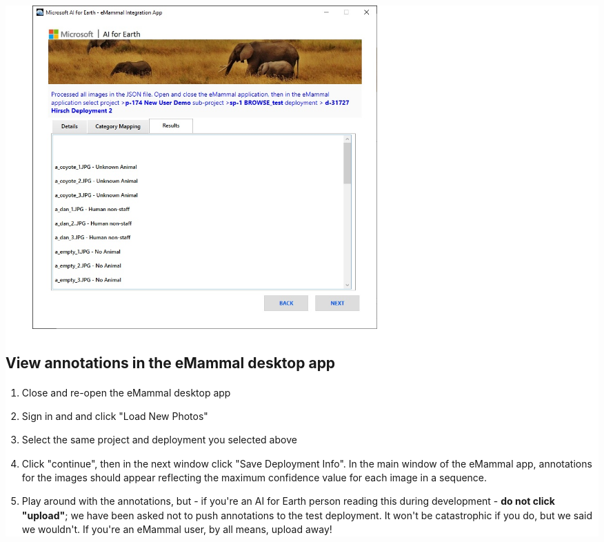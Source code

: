 &nbsp;&nbsp;&nbsp;&nbsp;&nbsp;&nbsp;&nbsp;&nbsp;&nbsp;&nbsp;<img src="images/verified-push.jpg" width="500"></br>

## View annotations in the eMammal desktop app

1. Close and re-open the eMammal desktop app

2. Sign in and and click "Load New Photos"

3. Select the same project and deployment you selected above

4. Click "continue", then in the next window click "Save Deployment Info". In the main window of the eMammal app, annotations for the images should appear reflecting the maximum confidence value for each image in a sequence.

5. Play around with the annotations, but - if you're an AI for Earth person reading this during development - <b>do not click "upload"</b>; we have been asked not to push annotations to the test deployment.  It won't be catastrophic if you do, but we said we wouldn't.  If you're an eMammal user, by all means, upload away!


